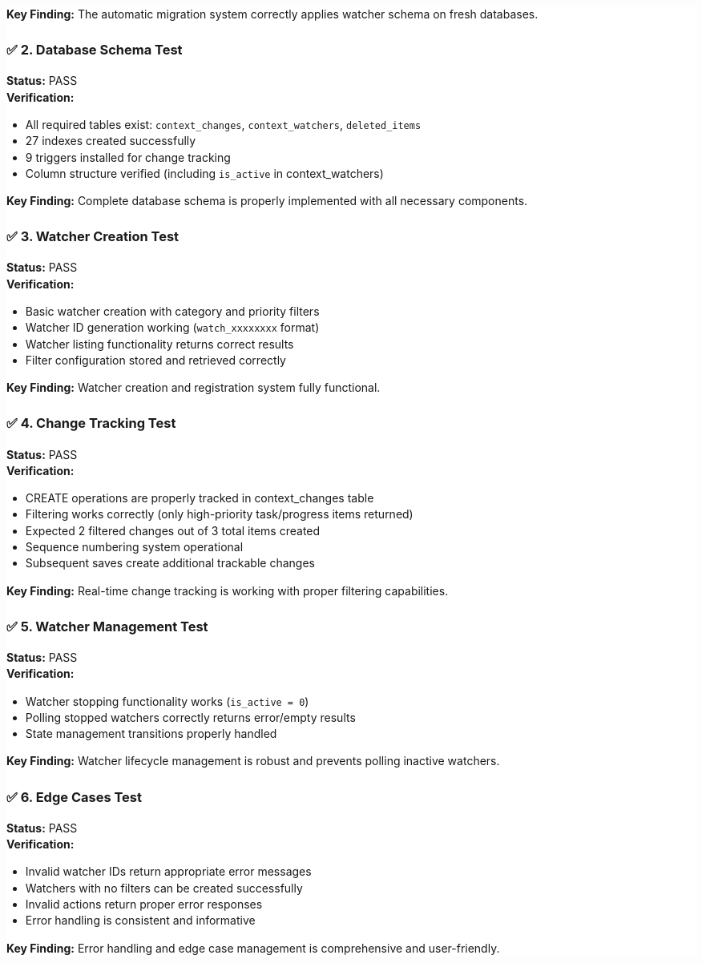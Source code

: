 **Key Finding:** The automatic migration system correctly applies watcher schema on fresh databases.

### ✅ 2. Database Schema Test
**Status:** PASS  
**Verification:**
- All required tables exist: `context_changes`, `context_watchers`, `deleted_items`
- 27 indexes created successfully
- 9 triggers installed for change tracking
- Column structure verified (including `is_active` in context_watchers)

**Key Finding:** Complete database schema is properly implemented with all necessary components.

### ✅ 3. Watcher Creation Test
**Status:** PASS  
**Verification:**
- Basic watcher creation with category and priority filters
- Watcher ID generation working (`watch_xxxxxxxx` format)
- Watcher listing functionality returns correct results
- Filter configuration stored and retrieved correctly

**Key Finding:** Watcher creation and registration system fully functional.

### ✅ 4. Change Tracking Test
**Status:** PASS  
**Verification:**
- CREATE operations are properly tracked in context_changes table
- Filtering works correctly (only high-priority task/progress items returned)
- Expected 2 filtered changes out of 3 total items created
- Sequence numbering system operational
- Subsequent saves create additional trackable changes

**Key Finding:** Real-time change tracking is working with proper filtering capabilities.

### ✅ 5. Watcher Management Test
**Status:** PASS  
**Verification:**
- Watcher stopping functionality works (`is_active = 0`)
- Polling stopped watchers correctly returns error/empty results
- State management transitions properly handled

**Key Finding:** Watcher lifecycle management is robust and prevents polling inactive watchers.

### ✅ 6. Edge Cases Test
**Status:** PASS  
**Verification:**
- Invalid watcher IDs return appropriate error messages
- Watchers with no filters can be created successfully
- Invalid actions return proper error responses
- Error handling is consistent and informative

**Key Finding:** Error handling and edge case management is comprehensive and user-friendly.
